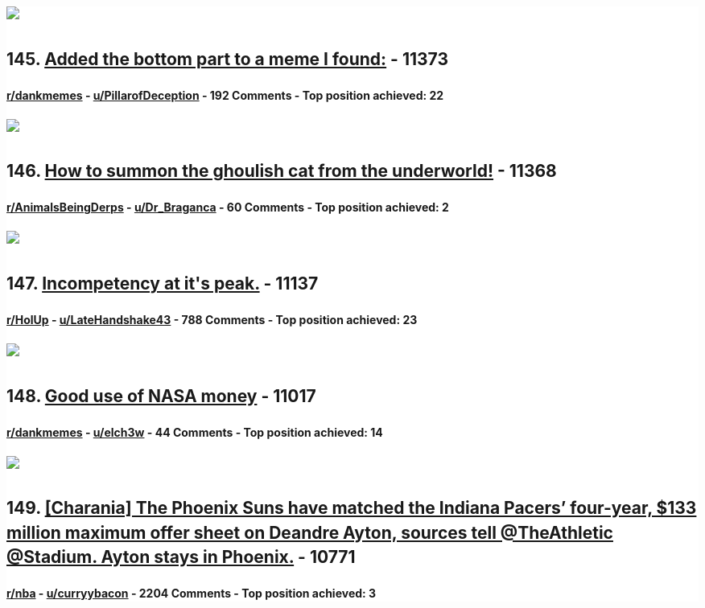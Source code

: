<a href="https://i.redd.it/64izvsbh0hb91.gif"><img src="https://b.thumbs.redditmedia.com/bmbOKH18cMoOP12LWOACgJhQ1dh48HR01Be9l3Asy1w.jpg"></img></a>

## 145. [Added the bottom part to a meme I found:](http://reddit.com/r/dankmemes/comments/vyjr7y/added_the_bottom_part_to_a_meme_i_found/) - 11373
#### [r/dankmemes](http://reddit.com/r/dankmemes) - [u/PillarofDeception](http://reddit.com/u/PillarofDeception) - 192 Comments - Top position achieved: 22

<a href="https://i.redd.it/m5gi1z5htfb91.jpg"><img src="https://b.thumbs.redditmedia.com/b6RsrBsA7wXFkCHi7f0ZFbdC0g4qxVjzMV3HtvEVhik.jpg"></img></a>

## 146. [How to summon the ghoulish cat from the underworld!](http://reddit.com/r/AnimalsBeingDerps/comments/vzb7im/how_to_summon_the_ghoulish_cat_from_the_underworld/) - 11368
#### [r/AnimalsBeingDerps](http://reddit.com/r/AnimalsBeingDerps) - [u/Dr_Braganca](http://reddit.com/u/Dr_Braganca) - 60 Comments - Top position achieved: 2

<a href="https://v.redd.it/hn4whzidpmb91"><img src="https://b.thumbs.redditmedia.com/wkpLj8nG-jumg83k4BA0Ub1cAL9tY0oioyhvLYoie4I.jpg"></img></a>

## 147. [Incompetency at it's peak.](http://reddit.com/r/HolUp/comments/vykh43/incompetency_at_its_peak/) - 11137
#### [r/HolUp](http://reddit.com/r/HolUp) - [u/LateHandshake43](http://reddit.com/u/LateHandshake43) - 788 Comments - Top position achieved: 23

<a href="https://v.redd.it/ghnlvvo30gb91"><img src="https://b.thumbs.redditmedia.com/8hwxUMxFglliTmeN2QxFi77lnln7CQjD-rdDLnrt0UI.jpg"></img></a>

## 148. [Good use of NASA money](http://reddit.com/r/dankmemes/comments/vym2qg/good_use_of_nasa_money/) - 11017
#### [r/dankmemes](http://reddit.com/r/dankmemes) - [u/elch3w](http://reddit.com/u/elch3w) - 44 Comments - Top position achieved: 14

<a href="https://i.redd.it/hvefj24regb91.gif"><img src="https://b.thumbs.redditmedia.com/zdE4vt0zCRygq-XHwtqaxpaGSewhL88xZiWxLvIkskk.jpg"></img></a>

## 149. [[Charania] The Phoenix Suns have matched the Indiana Pacers’ four-year, $133 million maximum offer sheet on Deandre Ayton, sources tell @TheAthletic @Stadium. Ayton stays in Phoenix.](http://reddit.com/r/nba/comments/vzanks/charania_the_phoenix_suns_have_matched_the/) - 10771
#### [r/nba](http://reddit.com/r/nba) - [u/curryybacon](http://reddit.com/u/curryybacon) - 2204 Comments - Top position achieved: 3

